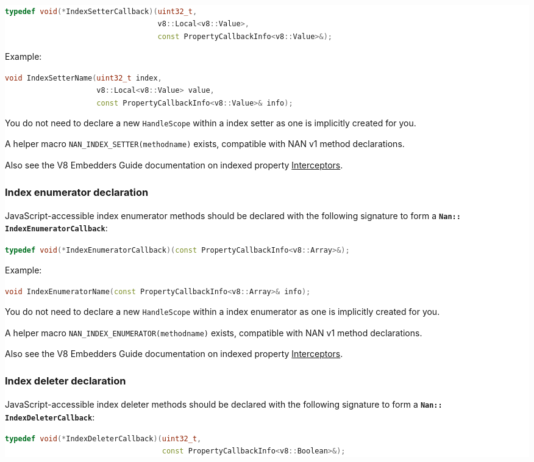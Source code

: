 ```c++
typedef void(*IndexSetterCallback)(uint32_t,
                                   v8::Local<v8::Value>,
                                   const PropertyCallbackInfo<v8::Value>&);
```

Example:

```c++
void IndexSetterName(uint32_t index,
                     v8::Local<v8::Value> value,
                     const PropertyCallbackInfo<v8::Value>& info);
```

You do not need to declare a new `HandleScope` within a index setter as one is implicitly created for you.

A helper macro `NAN_INDEX_SETTER(methodname)` exists, compatible with NAN v1 method declarations.

Also see the V8 Embedders Guide documentation on indexed
property [Interceptors](https://developers.google.com/v8/embed#interceptors).

<a name="api_nan_index_enumerator"></a>

### Index enumerator declaration

JavaScript-accessible index enumerator methods should be declared with the following signature to form a <b><code>Nan::
IndexEnumeratorCallback</code></b>:

```c++
typedef void(*IndexEnumeratorCallback)(const PropertyCallbackInfo<v8::Array>&);
```

Example:

```c++
void IndexEnumeratorName(const PropertyCallbackInfo<v8::Array>& info);
```

You do not need to declare a new `HandleScope` within a index enumerator as one is implicitly created for you.

A helper macro `NAN_INDEX_ENUMERATOR(methodname)` exists, compatible with NAN v1 method declarations.

Also see the V8 Embedders Guide documentation on indexed
property [Interceptors](https://developers.google.com/v8/embed#interceptors).

<a name="api_nan_index_deleter"></a>

### Index deleter declaration

JavaScript-accessible index deleter methods should be declared with the following signature to form a <b><code>Nan::
IndexDeleterCallback</code></b>:

```c++
typedef void(*IndexDeleterCallback)(uint32_t,
                                    const PropertyCallbackInfo<v8::Boolean>&);
```

